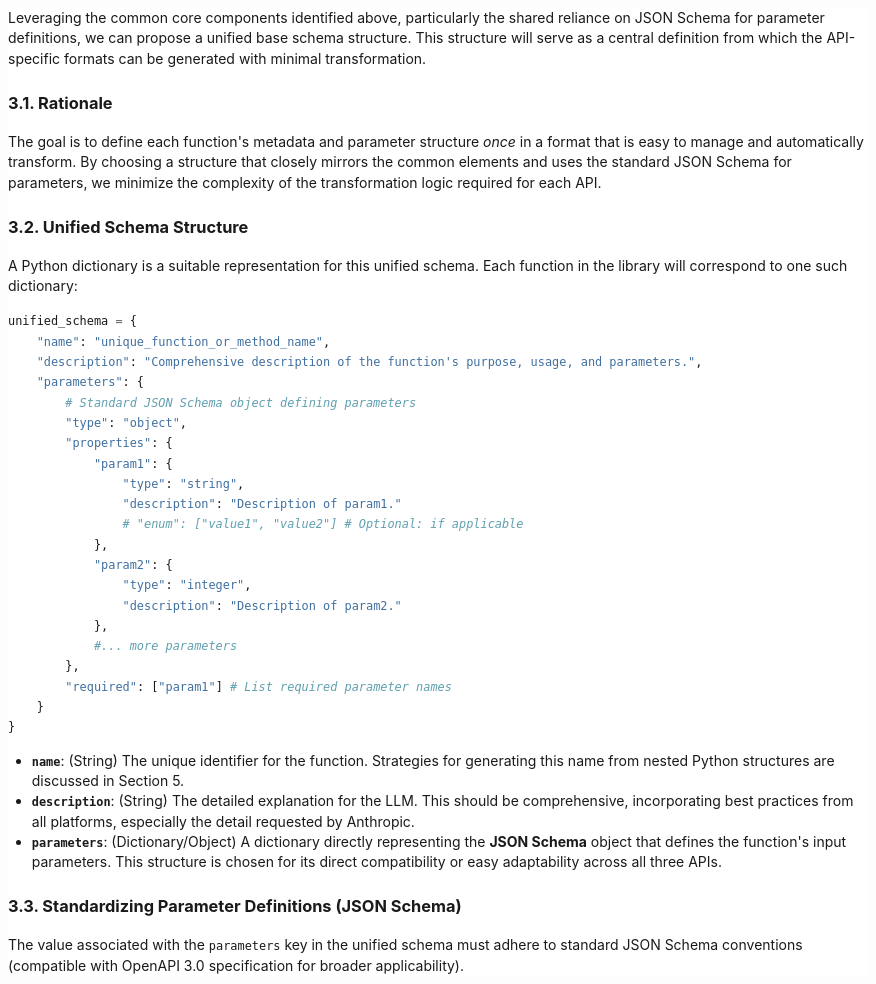 Leveraging the common core components identified above, particularly the shared reliance on JSON Schema for parameter definitions, we can propose a unified base schema structure. This structure will serve as a central definition from which the API-specific formats can be generated with minimal transformation.

### 3.1. Rationale

The goal is to define each function's metadata and parameter structure *once* in a format that is easy to manage and automatically transform. By choosing a structure that closely mirrors the common elements and uses the standard JSON Schema for parameters, we minimize the complexity of the transformation logic required for each API.

### 3.2. Unified Schema Structure

A Python dictionary is a suitable representation for this unified schema. Each function in the library will correspond to one such dictionary:

```python
unified_schema = {
    "name": "unique_function_or_method_name",
    "description": "Comprehensive description of the function's purpose, usage, and parameters.",
    "parameters": {
        # Standard JSON Schema object defining parameters
        "type": "object",
        "properties": {
            "param1": {
                "type": "string",
                "description": "Description of param1."
                # "enum": ["value1", "value2"] # Optional: if applicable
            },
            "param2": {
                "type": "integer",
                "description": "Description of param2."
            },
            #... more parameters
        },
        "required": ["param1"] # List required parameter names
    }
}
```

*   **`name`**: (String) The unique identifier for the function. Strategies for generating this name from nested Python structures are discussed in Section 5.
*   **`description`**: (String) The detailed explanation for the LLM. This should be comprehensive, incorporating best practices from all platforms, especially the detail requested by Anthropic.
*   **`parameters`**: (Dictionary/Object) A dictionary directly representing the **JSON Schema** object that defines the function's input parameters. This structure is chosen for its direct compatibility or easy adaptability across all three APIs.

### 3.3. Standardizing Parameter Definitions (JSON Schema)

The value associated with the `parameters` key in the unified schema must adhere to standard JSON Schema conventions (compatible with OpenAPI 3.0 specification for broader applicability).
